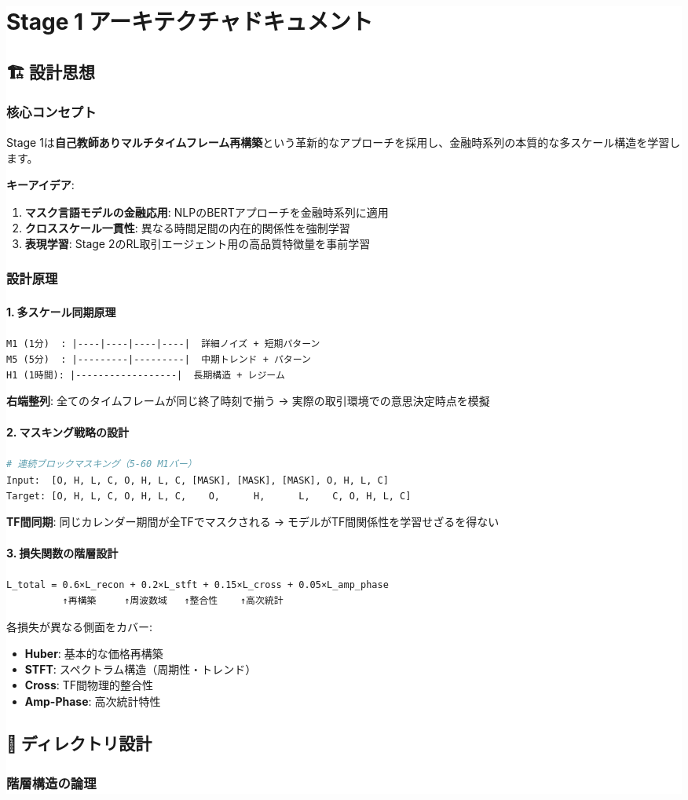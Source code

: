 # Stage 1 アーキテクチャドキュメント

## 🏗️ 設計思想

### 核心コンセプト

Stage 1は**自己教師ありマルチタイムフレーム再構築**という革新的なアプローチを採用し、金融時系列の本質的な多スケール構造を学習します。

**キーアイデア**:
1. **マスク言語モデルの金融応用**: NLPのBERTアプローチを金融時系列に適用
2. **クロススケール一貫性**: 異なる時間足間の内在的関係性を強制学習
3. **表現学習**: Stage 2のRL取引エージェント用の高品質特徴量を事前学習

### 設計原理

#### 1. 多スケール同期原理
```
M1 (1分)  : |----|----|----|----|  詳細ノイズ + 短期パターン
M5 (5分)  : |---------|---------|  中期トレンド + パターン  
H1 (1時間): |------------------|  長期構造 + レジーム
```

**右端整列**: 全てのタイムフレームが同じ終了時刻で揃う
→ 実際の取引環境での意思決定時点を模擬

#### 2. マスキング戦略の設計
```python
# 連続ブロックマスキング（5-60 M1バー）
Input:  [O, H, L, C, O, H, L, C, [MASK], [MASK], [MASK], O, H, L, C]
Target: [O, H, L, C, O, H, L, C,    O,      H,      L,    C, O, H, L, C]
```

**TF間同期**: 同じカレンダー期間が全TFでマスクされる
→ モデルがTF間関係性を学習せざるを得ない

#### 3. 損失関数の階層設計
```
L_total = 0.6×L_recon + 0.2×L_stft + 0.15×L_cross + 0.05×L_amp_phase
          ↑再構築     ↑周波数域   ↑整合性    ↑高次統計
```

各損失が異なる側面をカバー:
- **Huber**: 基本的な価格再構築
- **STFT**: スペクトラム構造（周期性・トレンド）
- **Cross**: TF間物理的整合性
- **Amp-Phase**: 高次統計特性

## 📁 ディレクトリ設計

### 階層構造の論理
